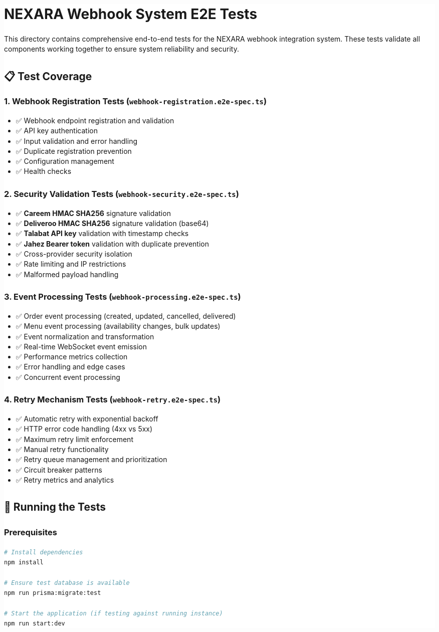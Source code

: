 # NEXARA Webhook System E2E Tests

This directory contains comprehensive end-to-end tests for the NEXARA webhook integration system. These tests validate all components working together to ensure system reliability and security.

## 📋 Test Coverage

### 1. Webhook Registration Tests (`webhook-registration.e2e-spec.ts`)
- ✅ Webhook endpoint registration and validation
- ✅ API key authentication
- ✅ Input validation and error handling
- ✅ Duplicate registration prevention
- ✅ Configuration management
- ✅ Health checks

### 2. Security Validation Tests (`webhook-security.e2e-spec.ts`)
- ✅ **Careem HMAC SHA256** signature validation
- ✅ **Deliveroo HMAC SHA256** signature validation (base64)
- ✅ **Talabat API key** validation with timestamp checks
- ✅ **Jahez Bearer token** validation with duplicate prevention
- ✅ Cross-provider security isolation
- ✅ Rate limiting and IP restrictions
- ✅ Malformed payload handling

### 3. Event Processing Tests (`webhook-processing.e2e-spec.ts`)
- ✅ Order event processing (created, updated, cancelled, delivered)
- ✅ Menu event processing (availability changes, bulk updates)
- ✅ Event normalization and transformation
- ✅ Real-time WebSocket event emission
- ✅ Performance metrics collection
- ✅ Error handling and edge cases
- ✅ Concurrent event processing

### 4. Retry Mechanism Tests (`webhook-retry.e2e-spec.ts`)
- ✅ Automatic retry with exponential backoff
- ✅ HTTP error code handling (4xx vs 5xx)
- ✅ Maximum retry limit enforcement
- ✅ Manual retry functionality
- ✅ Retry queue management and prioritization
- ✅ Circuit breaker patterns
- ✅ Retry metrics and analytics

## 🚀 Running the Tests

### Prerequisites
```bash
# Install dependencies
npm install

# Ensure test database is available
npm run prisma:migrate:test

# Start the application (if testing against running instance)
npm run start:dev
```
